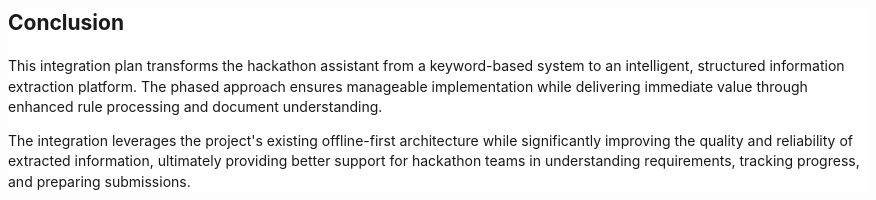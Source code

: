 ## Conclusion

This integration plan transforms the hackathon assistant from a keyword-based system to an intelligent, structured information extraction platform. The phased approach ensures manageable implementation while delivering immediate value through enhanced rule processing and document understanding.

The integration leverages the project's existing offline-first architecture while significantly improving the quality and reliability of extracted information, ultimately providing better support for hackathon teams in understanding requirements, tracking progress, and preparing submissions.